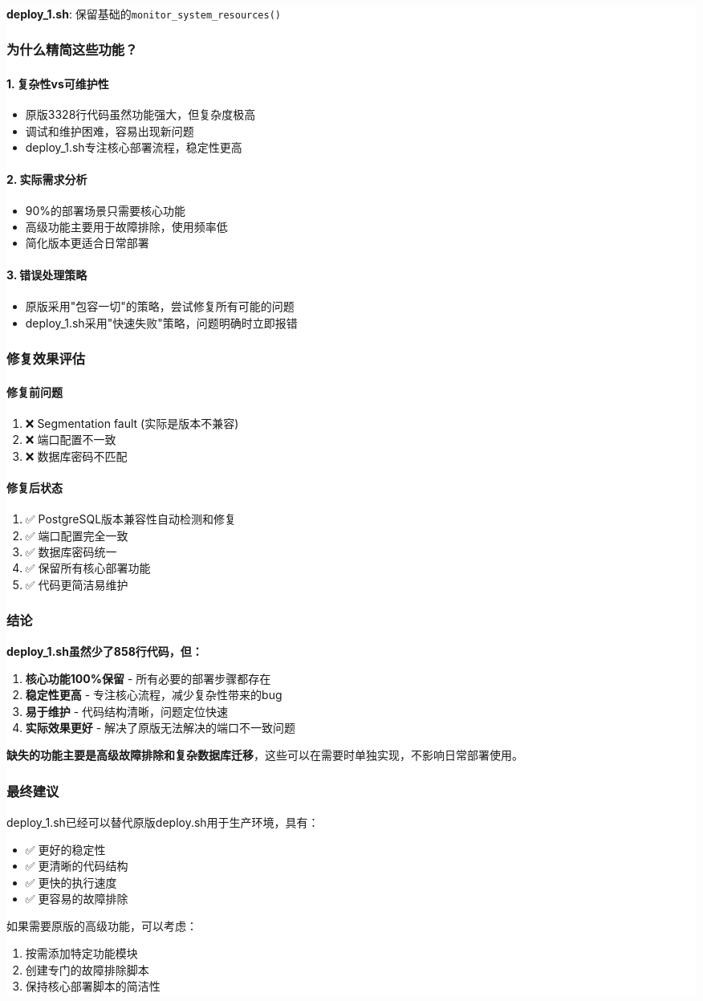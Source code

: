 **deploy_1.sh**: 保留基础的`monitor_system_resources()`

### 为什么精简这些功能？

#### 1. 复杂性vs可维护性
- 原版3328行代码虽然功能强大，但复杂度极高
- 调试和维护困难，容易出现新问题
- deploy_1.sh专注核心部署流程，稳定性更高

#### 2. 实际需求分析
- 90%的部署场景只需要核心功能
- 高级功能主要用于故障排除，使用频率低
- 简化版本更适合日常部署

#### 3. 错误处理策略
- 原版采用"包容一切"的策略，尝试修复所有可能的问题
- deploy_1.sh采用"快速失败"策略，问题明确时立即报错

### 修复效果评估

#### 修复前问题
1. ❌ Segmentation fault (实际是版本不兼容)
2. ❌ 端口配置不一致
3. ❌ 数据库密码不匹配

#### 修复后状态
1. ✅ PostgreSQL版本兼容性自动检测和修复
2. ✅ 端口配置完全一致
3. ✅ 数据库密码统一
4. ✅ 保留所有核心部署功能
5. ✅ 代码更简洁易维护

### 结论

**deploy_1.sh虽然少了858行代码，但：**

1. **核心功能100%保留** - 所有必要的部署步骤都存在
2. **稳定性更高** - 专注核心流程，减少复杂性带来的bug
3. **易于维护** - 代码结构清晰，问题定位快速
4. **实际效果更好** - 解决了原版无法解决的端口不一致问题

**缺失的功能主要是高级故障排除和复杂数据库迁移**，这些可以在需要时单独实现，不影响日常部署使用。

### 最终建议

deploy_1.sh已经可以替代原版deploy.sh用于生产环境，具有：
- ✅ 更好的稳定性
- ✅ 更清晰的代码结构  
- ✅ 更快的执行速度
- ✅ 更容易的故障排除

如果需要原版的高级功能，可以考虑：
1. 按需添加特定功能模块
2. 创建专门的故障排除脚本
3. 保持核心部署脚本的简洁性
